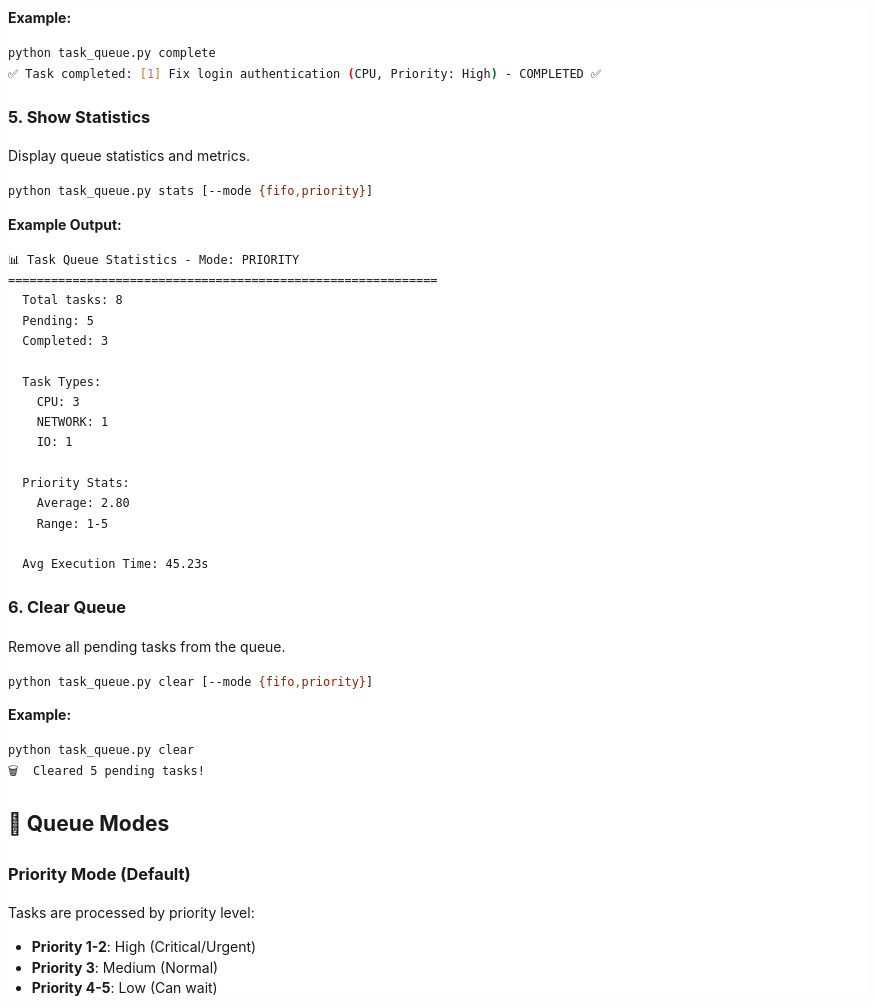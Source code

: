 **Example:**
```bash
python task_queue.py complete
✅ Task completed: [1] Fix login authentication (CPU, Priority: High) - COMPLETED ✅
```

### 5. Show Statistics

Display queue statistics and metrics.

```bash
python task_queue.py stats [--mode {fifo,priority}]
```

**Example Output:**
```
📊 Task Queue Statistics - Mode: PRIORITY
============================================================
  Total tasks: 8
  Pending: 5
  Completed: 3

  Task Types:
    CPU: 3
    NETWORK: 1
    IO: 1

  Priority Stats:
    Average: 2.80
    Range: 1-5

  Avg Execution Time: 45.23s
```

### 6. Clear Queue

Remove all pending tasks from the queue.

```bash
python task_queue.py clear [--mode {fifo,priority}]
```

**Example:**
```bash
python task_queue.py clear
🗑️  Cleared 5 pending tasks!
```

## 🔄 Queue Modes

### Priority Mode (Default)

Tasks are processed by priority level:
- **Priority 1-2**: High (Critical/Urgent)
- **Priority 3**: Medium (Normal)
- **Priority 4-5**: Low (Can wait)
